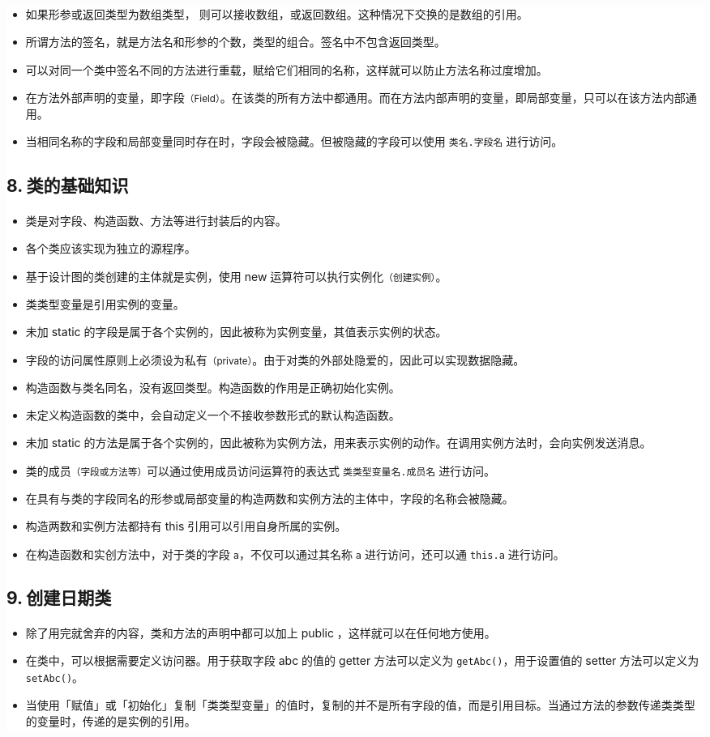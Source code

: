 
- 如果形参或返回类型为数组类型， 则可以接收数组，或返回数组。这种情况下交换的是数组的引用。


- 所谓方法的签名，就是方法名和形参的个数，类型的组合。签名中不包含返回类型。


- 可以对同一个类中签名不同的方法进行重载，赋给它们相同的名称，这样就可以防止方法名称过度增加。


- 在方法外部声明的变量，即字段<small>（Field）</small>。在该类的所有方法中都通用。而在方法内部声明的变量，即局部变量，只可以在该方法内部通用。


- 当相同名称的字段和局部变量同时存在时，字段会被隐藏。但被隐藏的字段可以使用 `类名.字段名` 进行访问。



## 8. 类的基础知识


- 类是对字段、构造函数、方法等进行封装后的内容。


- 各个类应该实现为独立的源程序。


- 基于设计图的类创建的主体就是实例，使用 new 运算符可以执行实例化<small>（创建实例）</small>。


- 类类型变量是引用实例的变量。


- 未加 static 的字段是属于各个实例的，因此被称为实例变量，其值表示实例的状态。


- 字段的访问属性原则上必须设为私有<small>（private）</small>。由于对类的外部处隐爱的，因此可以实现数据隐藏。


- 构造函数与类名同名，没有返回类型。构造函数的作用是正确初始化实例。


- 未定义构造函数的类中，会自动定义一个不接收参数形式的默认构造函数。


- 未加 static 的方法是属于各个实例的，因此被称为实例方法，用来表示实例的动作。在调用实例方法时，会向实例发送消息。


- 类的成员<small>（字段或方法等）</small>可以通过使用成员访问运算符的表达式 `类类型变量名.成员名` 进行访问。


- 在具有与类的字段同名的形参或局部变量的构造两数和实例方法的主体中，字段的名称会被隐藏。


- 构造两数和实例方法都持有 this 引用可以引用自身所属的实例。


- 在构造函数和实创方法中，对于类的字段 `a`，不仅可以通过其名称 `a` 进行访问，还可以通 `this.a` 进行访问。



## 9. 创建日期类


- 除了用完就舍弃的内容，类和方法的声明中都可以加上 public ，这样就可以在任何地方使用。


- 在类中，可以根据需要定义访问器。用于获取字段 abc 的值的 getter 方法可以定义为 `getAbc()`，用于设置值的 setter 方法可以定义为 `setAbc()`。


- 当使用「赋值」或「初始化」复制「类类型变量」的值时，复制的并不是所有字段的值，而是引用目标。当通过方法的参数传递类类型的变量时，传递的是实例的引用。
